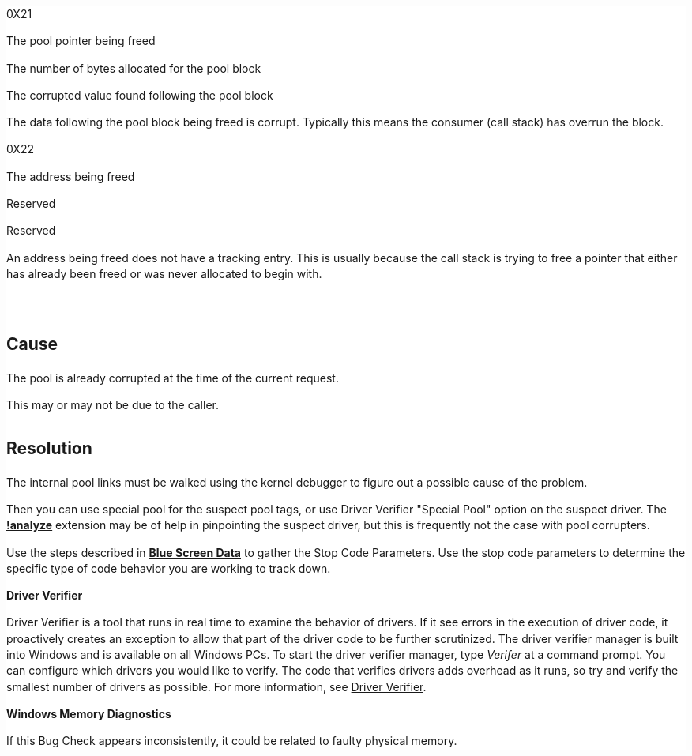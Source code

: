 </tr>
<tr class="odd">
<td align="left"><p>0X21</p></td>
<td align="left"><p>The pool pointer being freed</p></td>
<td align="left"><p>The number of bytes allocated for the pool block</p></td>
<td align="left"><p>The corrupted value found following the pool block</p></td>
<td align="left"><p>The data following the pool block being freed is corrupt. Typically this means the consumer (call stack) has overrun the block.</p></td>
</tr>
<tr class="even">
<td align="left"><p>0X22</p></td>
<td align="left"><p>The address being freed</p></td>
<td align="left"><p>Reserved</p></td>
<td align="left"><p>Reserved</p></td>
<td align="left"><p>An address being freed does not have a tracking entry. This is usually because the call stack is trying to free a pointer that either has already been freed or was never allocated to begin with.</p></td>
</tr>
</tbody>
</table>

 

Cause
-----

The pool is already corrupted at the time of the current request.

This may or may not be due to the caller.

Resolution
----------

The internal pool links must be walked using the kernel debugger to figure out a possible cause of the problem.

Then you can use special pool for the suspect pool tags, or use Driver Verifier "Special Pool" option on the suspect driver. The [**!analyze**](-analyze.md) extension may be of help in pinpointing the suspect driver, but this is frequently not the case with pool corrupters.

Use the steps described in [**Blue Screen Data**](blue-screen-data.md) to gather the Stop Code Parameters. Use the stop code parameters to determine the specific type of code behavior you are working to track down.

**Driver Verifier**

Driver Verifier is a tool that runs in real time to examine the behavior of drivers. If it see errors in the execution of driver code, it proactively creates an exception to allow that part of the driver code to be further scrutinized. The driver verifier manager is built into Windows and is available on all Windows PCs. To start the driver verifier manager, type *Verifer* at a command prompt. You can configure which drivers you would like to verify. The code that verifies drivers adds overhead as it runs, so try and verify the smallest number of drivers as possible. For more information, see [Driver Verifier](https://msdn.microsoft.com/library/windows/hardware/ff545448).

**Windows Memory Diagnostics**

If this Bug Check appears inconsistently, it could be related to faulty physical memory.
